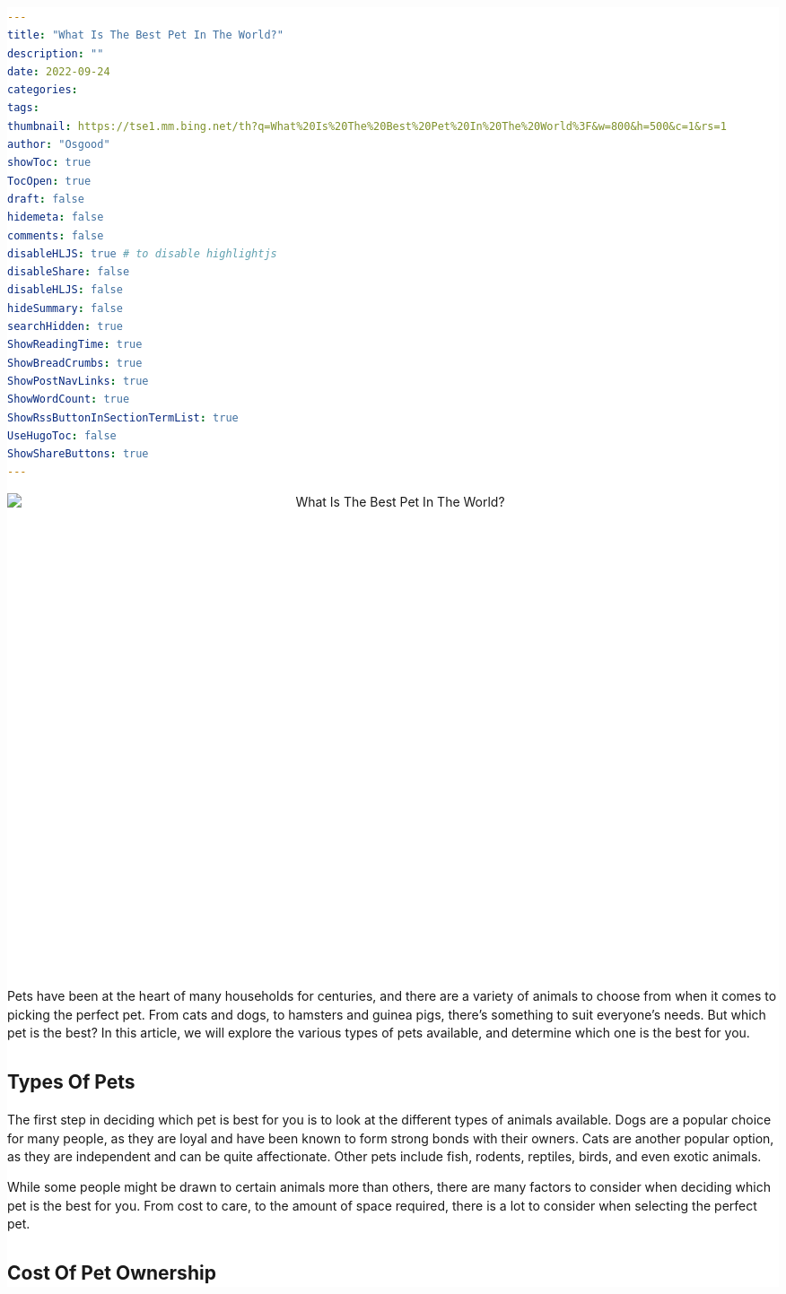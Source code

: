 ```yaml
---
title: "What Is The Best Pet In The World?"
description: ""
date: 2022-09-24
categories: 
tags: 
thumbnail: https://tse1.mm.bing.net/th?q=What%20Is%20The%20Best%20Pet%20In%20The%20World%3F&w=800&h=500&c=1&rs=1
author: "Osgood"
showToc: true
TocOpen: true
draft: false
hidemeta: false
comments: false
disableHLJS: true # to disable highlightjs
disableShare: false
disableHLJS: false
hideSummary: false
searchHidden: true
ShowReadingTime: true
ShowBreadCrumbs: true
ShowPostNavLinks: true
ShowWordCount: true
ShowRssButtonInSectionTermList: true
UseHugoToc: false
ShowShareButtons: true
---
```


<center>
	<img src="https://tse1.mm.bing.net/th?q=What%20Is%20The%20Best%20Pet%20In%20The%20World%3F&w=800&h=500&c=1&rs=1" alt="What Is The Best Pet In The World?" width="800" height="500" style="display: block; width: 100%; height: auto">
</center>

<p>Pets have been at the heart of many households for centuries, and there are a variety of animals to choose from when it comes to picking the perfect pet. From cats and dogs, to hamsters and guinea pigs, there’s something to suit everyone’s needs. But which pet is the best? In this article, we will explore the various types of pets available, and determine which one is the best for you.</p>

<h2>Types Of Pets</h2>

<p>The first step in deciding which pet is best for you is to look at the different types of animals available. Dogs are a popular choice for many people, as they are loyal and have been known to form strong bonds with their owners. Cats are another popular option, as they are independent and can be quite affectionate. Other pets include fish, rodents, reptiles, birds, and even exotic animals.</p>

<p>While some people might be drawn to certain animals more than others, there are many factors to consider when deciding which pet is the best for you. From cost to care, to the amount of space required, there is a lot to consider when selecting the perfect pet.</p>

<h2>Cost Of Pet Ownership</h2>
